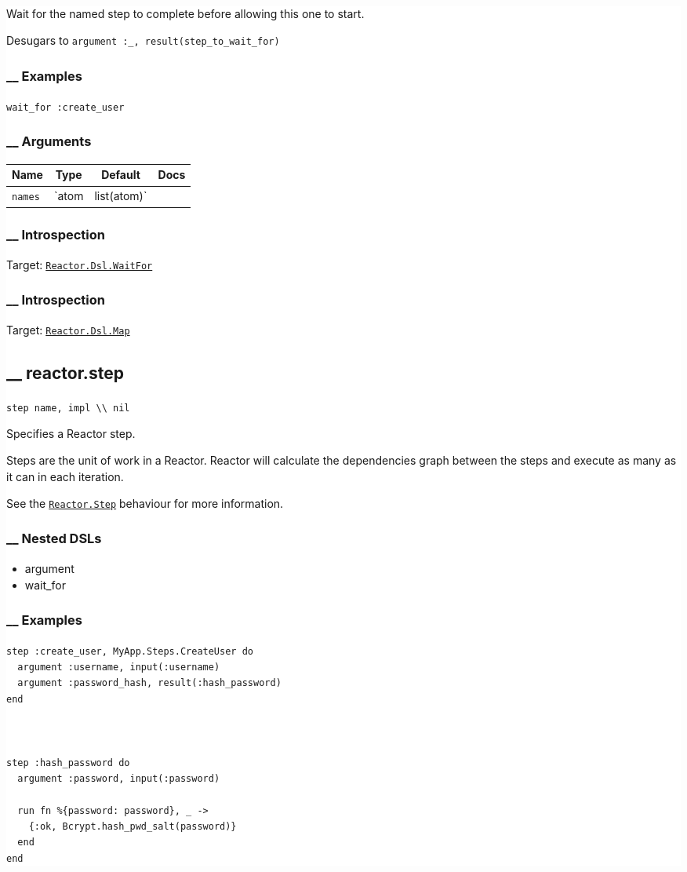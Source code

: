 Wait for the named step to complete before allowing this one to start.

Desugars to `argument :_, result(step_to_wait_for)`

###  __ Examples
    
    
    wait_for :create_user

###  __ Arguments

Name| Type| Default| Docs  
---|---|---|---  
`names`| `atom | list(atom)`| | The name of the step to wait for.  
  
###  __ Introspection

Target: [`Reactor.Dsl.WaitFor`](external_link)

###  __ Introspection

Target: [`Reactor.Dsl.Map`](external_link)

##  __ reactor.step
    
    
    step name, impl \\ nil

Specifies a Reactor step.

Steps are the unit of work in a Reactor. Reactor will calculate the dependencies graph between the steps and execute as many as it can in each iteration.

See the [`Reactor.Step`](external_link) behaviour for more information.

###  __ Nested DSLs

  * argument
  * wait_for



###  __ Examples
    
    
    step :create_user, MyApp.Steps.CreateUser do
      argument :username, input(:username)
      argument :password_hash, result(:hash_password)
    end
    
    
    
    step :hash_password do
      argument :password, input(:password)
    
      run fn %{password: password}, _ ->
        {:ok, Bcrypt.hash_pwd_salt(password)}
      end
    end
    